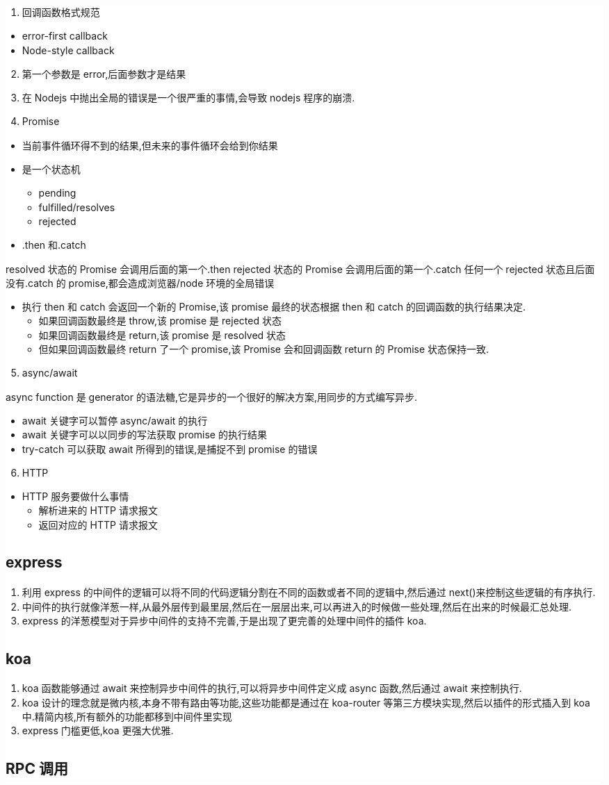 1. 回调函数格式规范

- error-first callback
- Node-style callback

2. 第一个参数是 error,后面参数才是结果

3. 在 Nodejs 中抛出全局的错误是一个很严重的事情,会导致 nodejs 程序的崩溃.

4. Promise

- 当前事件循环得不到的结果,但未来的事件循环会给到你结果
- 是一个状态机

  - pending
  - fulfilled/resolves
  - rejected

- .then 和.catch

resolved 状态的 Promise 会调用后面的第一个.then
rejected 状态的 Promise 会调用后面的第一个.catch
任何一个 rejected 状态且后面没有.catch 的 promise,都会造成浏览器/node 环境的全局错误

- 执行 then 和 catch 会返回一个新的 Promise,该 promise 最终的状态根据 then 和 catch 的回调函数的执行结果决定.
  - 如果回调函数最终是 throw,该 promise 是 rejected 状态
  - 如果回调函数最终是 return,该 promise 是 resolved 状态
  - 但如果回调函数最终 return 了一个 promise,该 Promise 会和回调函数 return 的 Promise 状态保持一致.

5. async/await

async function 是 generator 的语法糖,它是异步的一个很好的解决方案,用同步的方式编写异步.

- await 关键字可以暂停 async/await 的执行
- await 关键字可以以同步的写法获取 promise 的执行结果
- try-catch 可以获取 await 所得到的错误,是捕捉不到 promise 的错误

6. HTTP

- HTTP 服务要做什么事情
  - 解析进来的 HTTP 请求报文
  - 返回对应的 HTTP 请求报文

## express

1. 利用 express 的中间件的逻辑可以将不同的代码逻辑分割在不同的函数或者不同的逻辑中,然后通过 next()来控制这些逻辑的有序执行.
2. 中间件的执行就像洋葱一样,从最外层传到最里层,然后在一层层出来,可以再进入的时候做一些处理,然后在出来的时候最汇总处理.
3. express 的洋葱模型对于异步中间件的支持不完善,于是出现了更完善的处理中间件的插件 koa.

## koa

1. koa 函数能够通过 await 来控制异步中间件的执行,可以将异步中间件定义成 async 函数,然后通过 await 来控制执行.
2. koa 设计的理念就是微内核,本身不带有路由等功能,这些功能都是通过在 koa-router 等第三方模块实现,然后以插件的形式插入到 koa 中.精简内核,所有额外的功能都移到中间件里实现
3. express 门槛更低,koa 更强大优雅.

## RPC 调用
